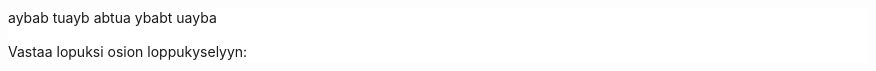 aybab
tuayb
abtua
ybabt
uayba
</pre>

</sample-output>

</in-browser-programming-exercise>

<quiz id="b04f1d8b-d207-5a8c-abbd-e42a3af7c12d"></quiz>

Vastaa lopuksi osion loppukyselyyn:

<quiz id="a2c48fe9-3201-57c7-9ff3-4ef2b9aecab5"></quiz>
